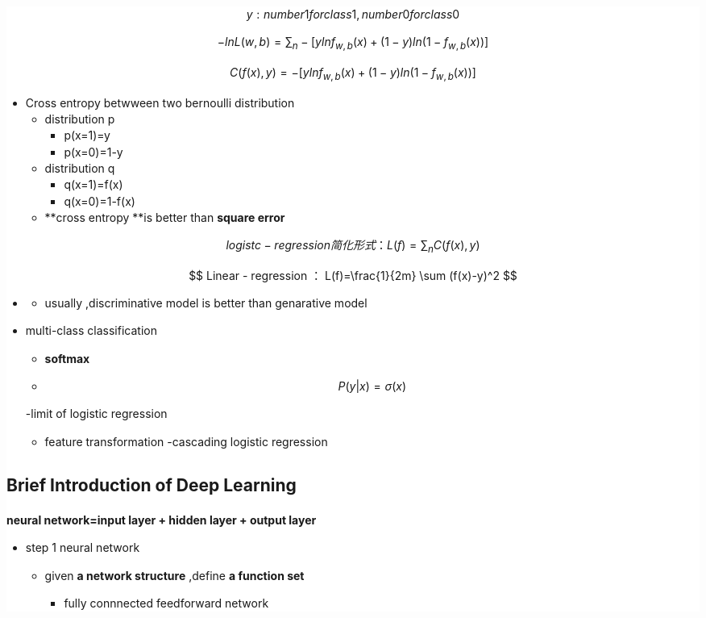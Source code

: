   $$
  y:number 1 for class 1,number 0 for class 0
  $$

  $$
  -lnL(w,b)=\sum_n - [ylnf_{w,b}(x)+(1-y)ln(1-f_{w,b}(x))]
  $$

  $$
  C(f(x),y)=- [ylnf_{w,b}(x)+(1-y)ln(1-f_{w,b}(x))]
  $$

  - Cross entropy betwween two bernoulli distribution	
    - distribution p  
      - p(x=1)=y
      - p(x=0)=1-y
    - distribution q 
      - q(x=1)=f(x)
      - q(x=0)=1-f(x)
    - **cross entropy **is better than **square error**

$$
logistc - regression简化形式 ： L(f)=\sum_n C(f(x),y)
$$

$$
Linear - regression  ： L(f)=\frac{1}{2m} \sum (f(x)-y)^2
$$

 -   -	 usually ,discriminative model is better than genarative model

 - multi-class classification 

     -  **softmax**

     - $$
        P(y|x)=\sigma (x)
        $$









     -limit of logistic regression

     -	feature transformation
       -cascading logistic regression

## Brief Introduction of Deep Learning

**neural network=input layer + hidden layer + output layer**

- step 1 neural network

  - given **a network structure**   ,define **a function set**

    - fully connnected feedforward network
